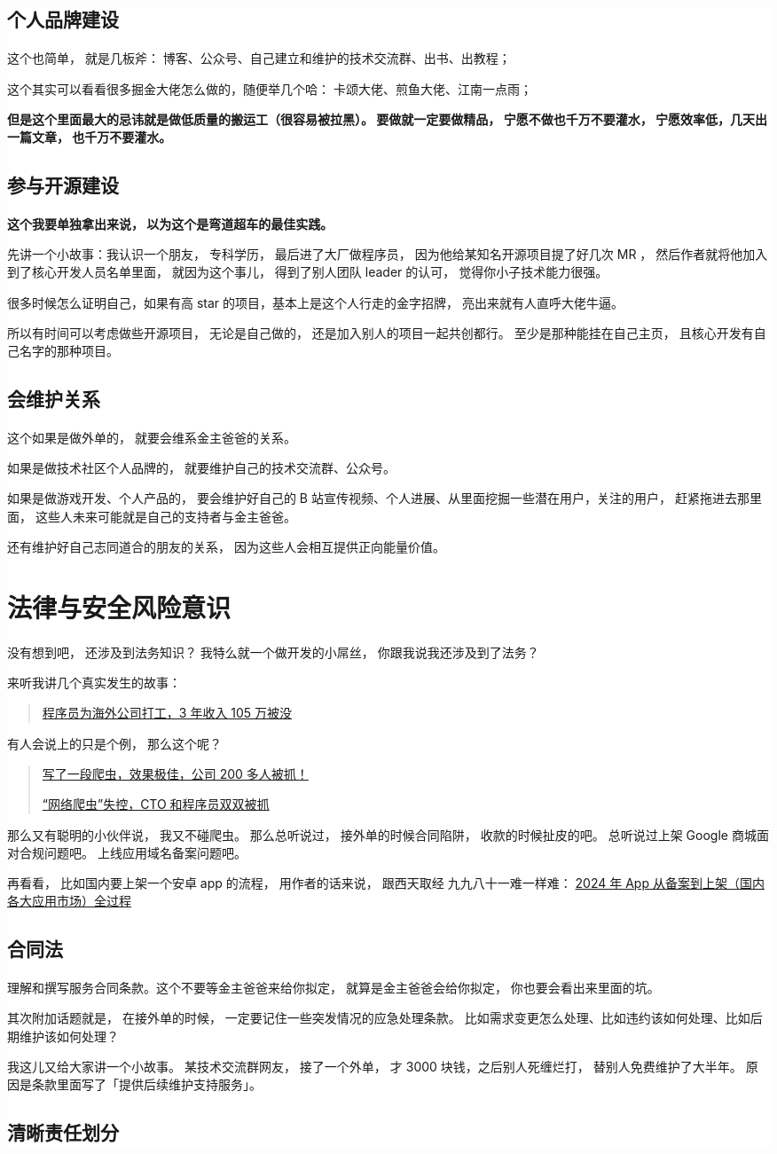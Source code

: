 ## 个人品牌建设

这个也简单， 就是几板斧： 博客、公众号、自己建立和维护的技术交流群、出书、出教程；

这个其实可以看看很多掘金大佬怎么做的，随便举几个哈： 卡颂大佬、煎鱼大佬、江南一点雨；

**但是这个里面最大的忌讳就是做低质量的搬运工（很容易被拉黑）。 要做就一定要做精品， 宁愿不做也千万不要灌水， 宁愿效率低，几天出一篇文章， 也千万不要灌水。**

## 参与开源建设

**这个我要单独拿出来说， 以为这个是弯道超车的最佳实践。**

先讲一个小故事：我认识一个朋友， 专科学历， 最后进了大厂做程序员， 因为他给某知名开源项目提了好几次 MR ， 然后作者就将他加入到了核心开发人员名单里面， 就因为这个事儿， 得到了别人团队 leader 的认可， 觉得你小子技术能力很强。

很多时候怎么证明自己，如果有高 star 的项目，基本上是这个人行走的金字招牌， 亮出来就有人直呼大佬牛逼。

所以有时间可以考虑做些开源项目， 无论是自己做的， 还是加入别人的项目一起共创都行。 至少是那种能挂在自己主页， 且核心开发有自己名字的那种项目。

## 会维护关系

这个如果是做外单的， 就要会维系金主爸爸的关系。

如果是做技术社区个人品牌的， 就要维护自己的技术交流群、公众号。

如果是做游戏开发、个人产品的， 要会维护好自己的 B 站宣传视频、个人进展、从里面挖掘一些潜在用户，关注的用户， 赶紧拖进去那里面， 这些人未来可能就是自己的支持者与金主爸爸。

还有维护好自己志同道合的朋友的关系， 因为这些人会相互提供正向能量价值。

# 法律与安全风险意识

没有想到吧， 还涉及到法务知识？ 我特么就一个做开发的小屌丝， 你跟我说我还涉及到了法务？

来听我讲几个真实发生的故事：

> [程序员为海外公司打工，3 年收入 105 万被没](https://zhuanlan.zhihu.com/p/658468123)

有人会说上的只是个例， 那么这个呢？

> [写了一段爬虫，效果极佳，公司 200 多人被抓！](https://zhuanlan.zhihu.com/p/88328686)
>
> [“网络爬虫”失控，CTO 和程序员双双被抓](https://zhuanlan.zhihu.com/p/454114043)

那么又有聪明的小伙伴说， 我又不碰爬虫。 那么总听说过， 接外单的时候合同陷阱， 收款的时候扯皮的吧。 总听说过上架 Google 商城面对合规问题吧。 上线应用域名备案问题吧。

再看看， 比如国内要上架一个安卓 app 的流程， 用作者的话来说， 跟西天取经 九九八十一难一样难：
[2024 年 App 从备案到上架（国内各大应用市场）全过程](https://juejin.cn/user/2384195547303688/posts)

## 合同法

理解和撰写服务合同条款。这个不要等金主爸爸来给你拟定， 就算是金主爸爸会给你拟定， 你也要会看出来里面的坑。

其次附加话题就是， 在接外单的时候， 一定要记住一些突发情况的应急处理条款。 比如需求变更怎么处理、比如违约该如何处理、比如后期维护该如何处理？

我这儿又给大家讲一个小故事。 某技术交流群网友， 接了一个外单， 才 3000 块钱，之后别人死缠烂打， 替别人免费维护了大半年。 原因是条款里面写了「提供后续维护支持服务」。

## 清晰责任划分
